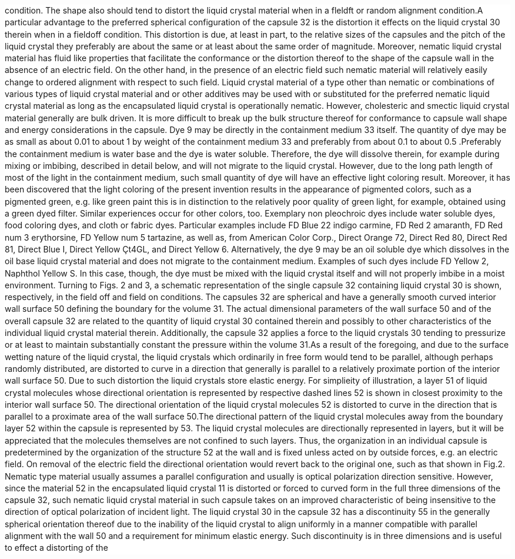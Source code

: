condition. The shape also should tend to distort the liquid crystal material when in a fleldft or random alignment condition.A particular advantage to the preferred spherical configuration of the capsule 32 is the distortion it effects on the Iiquid crystal 30 therein when in a fieldoff condition. This distortion is due, at least in part, to the relative sizes of the capsules and the pitch of the liquid crystal they preferably are about the same or at least about the same order of magnitude. Moreover, nematic liquid crystal material has fluid like properties that facilitate the conformance or the distortion thereof to the shape of the capsule wall in the absence of an electric field. On the other hand, in the presence of an electric field such nematic material will relatively easily change to ordered alignment with respect to such field. Liquid crystal material of a type other than nematic or combinations of various types of liquid crystal material and or other additives may be used with or substituted for the preferred nematic liquid crystal material as long as the encapsulated liquid crystal is operationally nematic. However, cholesteric and smectic liquid crystal material generally are bulk driven. It is more difficult to break up the bulk structure thereof for conformance to capsule wall shape and energy considerations in the capsule. Dye 9 may be directly in the containment medium 33 itself. The quantity of dye may be as small as about 0.01 to about 1 by weight of the containment medium 33 and preferably from about 0.1 to about 0.5 .Preferably the containment medium is water base and the dye is water soluble. Therefore, the dye will dissolve therein, for example during mixing or imbibing, described in detail below, and will not migrate to the liquid crystal. However, due to the long path length of most of the light in the containment medium, such small quantity of dye will have an effective light coloring result. Moreover, it has been discovered that the light coloring of the present invention results in the appearance of pigmented colors, such as a pigmented green, e.g. like green paint this is in distinction to the relatively poor quality of green light, for example, obtained using a green dyed filter. Similar experiences occur for other colors, too. Exemplary non pleochroic dyes include water soluble dyes, food coloring dyes, and cloth or fabric dyes. Particular examples include FD Blue 22 indigo carmine, FD Red 2 amaranth, FD Red num 3 erythorsine, FD Yellow num 5 tartazine, as well as, from American Color Corp., Direct Orange 72, Direct Red 80, Direct Red 81, Direct Blue I, Direct Yellow Çt4GL, and Direct Yellow 6. Alternatively, the dye 9 may be an oil soluble dye which dissolves in the oil base liquid crystal material and does not migrate to the containment medium. Examples of such dyes include FD Yellow 2, Naphthol Yellow S. In this case, though, the dye must be mixed with the liquid crystal itself and will not properly imbibe in a moist environment. Turning to Figs. 2 and 3, a schematic representation of the single capsule 32 containing liquid crystal 30 is shown, respectively, in the field off and field on conditions. The capsules 32 are spherical and have a generally smooth curved interior wall surface 50 defining the boundary for the volume 31. The actual dimensional parameters of the wall surface 50 and of the overall capsule 32 are related to the quantity of liquid crystal 30 contained therein and possibly to other characteristics of the individual liquid crystal material therein. Additionally, the capsule 32 applies a force to the liquid crystals 30 tending to pressurize or at least to maintain substantially constant the pressure within the volume 31.As a result of the foregoing, and due to the surface wetting nature of the liquid crystal, the liquid crystals which ordinarily in free form would tend to be parallel, although perhaps randomly distributed, are distorted to curve in a direction that generally is parallel to a relatively proximate portion of the interior wall surface 50. Due to such distortion the liquid crystals store elastic energy. For simplieity of illustration, a layer 51 of liquid crystal molecules whose directional orientation is represented by respective dashed lines 52 is shown in closest proximity to the interior wall surface 50. The directional orientation of the liquid crystal molecules 52 is distorted to curve in the direction that is parallel to a proximate area of the wall surface 50.The directional pattern of the liquid crystal molecules away from the boundary layer 52 within the capsule is represented by 53. The liquid crystal molecules are directionally represented in layers, but it will be appreciated that the molecules themselves are not confined to such layers. Thus, the organization in an individual capsule is predetermined by the organization of the structure 52 at the wall and is fixed unless acted on by outside forces, e.g. an electric field. On removal of the electric field the directional orientation would revert back to the original one, such as that shown in Fig.2. Nematic type material usually assumes a parallel configuration and usually is optical polarization direction sensitive. However, since the material 52 in the encapsulated liquid crystal 11 is distorted or forced to curved form in the full three dimensions of the capsule 32, such nematic liquid crystal material in such capsule takes on an improved characteristic of being insensitive to the direction of optical polarization of incident light. The liquid crystal 30 in the capsule 32 has a discontinuity 55 in the generally spherical orientation thereof due to the inability of the liquid crystal to align uniformly in a manner compatible with parallel alignment with the wall 50 and a requirement for minimum elastic energy. Such discontinuity is in three dimensions and is useful to effect a distorting of the